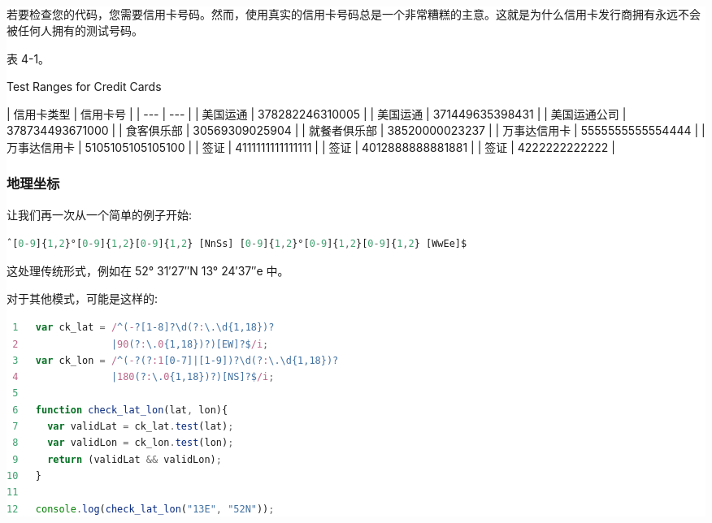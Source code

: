 若要检查您的代码，您需要信用卡号码。然而，使用真实的信用卡号码总是一个非常糟糕的主意。这就是为什么信用卡发行商拥有永远不会被任何人拥有的测试号码。

表 4-1。

Test Ranges for Credit Cards

<colgroup><col> <col></colgroup> 
| 信用卡类型 | 信用卡号 |
| --- | --- |
| 美国运通 | 378282246310005 |
| 美国运通 | 371449635398431 |
| 美国运通公司 | 378734493671000 |
| 食客俱乐部 | 30569309025904 |
| 就餐者俱乐部 | 38520000023237 |
| 万事达信用卡 | 5555555555554444 |
| 万事达信用卡 | 5105105105105100 |
| 签证 | 4111111111111111 |
| 签证 | 4012888888881881 |
| 签证 | 4222222222222 |

### 地理坐标

让我们再一次从一个简单的例子开始:

```js
ˆ[0-9]{1,2}°[0-9]{1,2}[0-9]{1,2} [NnSs] [0-9]{1,2}°[0-9]{1,2}[0-9]{1,2} [WwEe]$

```

这处理传统形式，例如在 52° 31′27″N 13° 24′37″e 中。

对于其他模式，可能是这样的:

```js
 1   var ck_lat = /^(-?[1-8]?\d(?:\.\d{1,18})?
 2                |90(?:\.0{1,18})?)[EW]?$/i;
 3   var ck_lon = /^(-?(?:1[0-7]|[1-9])?\d(?:\.\d{1,18})?
 4                |180(?:\.0{1,18})?)[NS]?$/i;
 5
 6   function check_lat_lon(lat, lon){
 7     var validLat = ck_lat.test(lat);
 8     var validLon = ck_lon.test(lon);
 9     return (validLat && validLon);
10   }
11
12   console.log(check_lat_lon("13E", "52N"));

```
